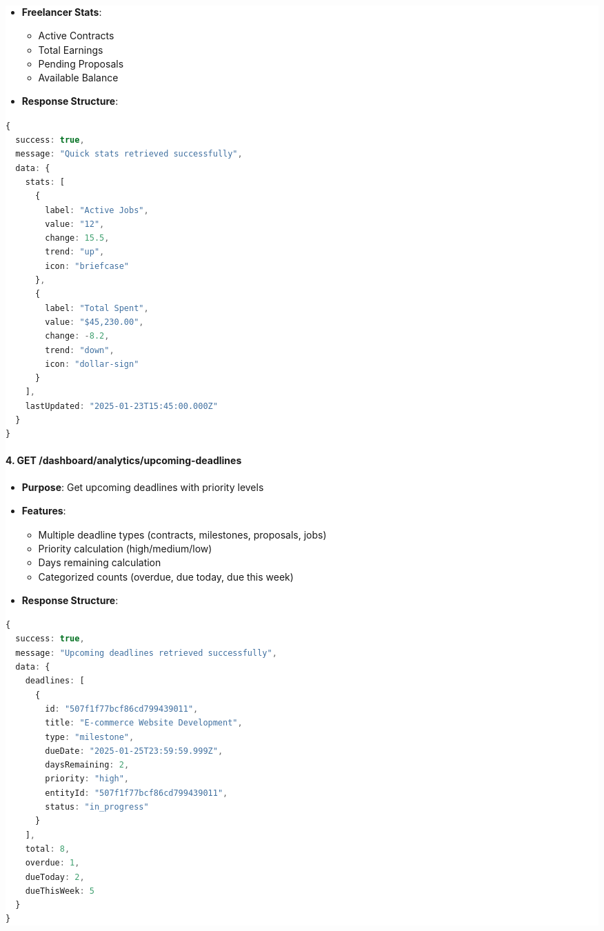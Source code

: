 - **Freelancer Stats**:
  - Active Contracts
  - Total Earnings
  - Pending Proposals
  - Available Balance

- **Response Structure**:
```typescript
{
  success: true,
  message: "Quick stats retrieved successfully",
  data: {
    stats: [
      {
        label: "Active Jobs",
        value: "12",
        change: 15.5,
        trend: "up",
        icon: "briefcase"
      },
      {
        label: "Total Spent",
        value: "$45,230.00",
        change: -8.2,
        trend: "down",
        icon: "dollar-sign"
      }
    ],
    lastUpdated: "2025-01-23T15:45:00.000Z"
  }
}
```

#### 4. GET /dashboard/analytics/upcoming-deadlines
- **Purpose**: Get upcoming deadlines with priority levels
- **Features**:
  - Multiple deadline types (contracts, milestones, proposals, jobs)
  - Priority calculation (high/medium/low)
  - Days remaining calculation
  - Categorized counts (overdue, due today, due this week)

- **Response Structure**:
```typescript
{
  success: true,
  message: "Upcoming deadlines retrieved successfully",
  data: {
    deadlines: [
      {
        id: "507f1f77bcf86cd799439011",
        title: "E-commerce Website Development",
        type: "milestone",
        dueDate: "2025-01-25T23:59:59.999Z",
        daysRemaining: 2,
        priority: "high",
        entityId: "507f1f77bcf86cd799439011",
        status: "in_progress"
      }
    ],
    total: 8,
    overdue: 1,
    dueToday: 2,
    dueThisWeek: 5
  }
}
```